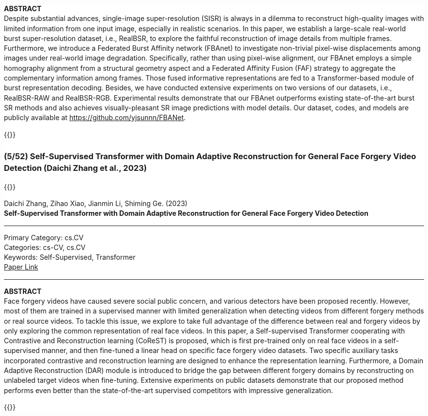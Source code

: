 
**ABSTRACT**  
Despite substantial advances, single-image super-resolution (SISR) is always in a dilemma to reconstruct high-quality images with limited information from one input image, especially in realistic scenarios. In this paper, we establish a large-scale real-world burst super-resolution dataset, i.e., RealBSR, to explore the faithful reconstruction of image details from multiple frames. Furthermore, we introduce a Federated Burst Affinity network (FBAnet) to investigate non-trivial pixel-wise displacements among images under real-world image degradation. Specifically, rather than using pixel-wise alignment, our FBAnet employs a simple homography alignment from a structural geometry aspect and a Federated Affinity Fusion (FAF) strategy to aggregate the complementary information among frames. Those fused informative representations are fed to a Transformer-based module of burst representation decoding. Besides, we have conducted extensive experiments on two versions of our datasets, i.e., RealBSR-RAW and RealBSR-RGB. Experimental results demonstrate that our FBAnet outperforms existing state-of-the-art burst SR methods and also achieves visually-pleasant SR image predictions with model details. Our dataset, codes, and models are publicly available at https://github.com/yjsunnn/FBANet.

{{</citation>}}


### (5/52) Self-Supervised Transformer with Domain Adaptive Reconstruction for General Face Forgery Video Detection (Daichi Zhang et al., 2023)

{{<citation>}}

Daichi Zhang, Zihao Xiao, Jianmin Li, Shiming Ge. (2023)  
**Self-Supervised Transformer with Domain Adaptive Reconstruction for General Face Forgery Video Detection**  

---
Primary Category: cs.CV  
Categories: cs-CV, cs.CV  
Keywords: Self-Supervised, Transformer  
[Paper Link](http://arxiv.org/abs/2309.04795v1)  

---


**ABSTRACT**  
Face forgery videos have caused severe social public concern, and various detectors have been proposed recently. However, most of them are trained in a supervised manner with limited generalization when detecting videos from different forgery methods or real source videos. To tackle this issue, we explore to take full advantage of the difference between real and forgery videos by only exploring the common representation of real face videos. In this paper, a Self-supervised Transformer cooperating with Contrastive and Reconstruction learning (CoReST) is proposed, which is first pre-trained only on real face videos in a self-supervised manner, and then fine-tuned a linear head on specific face forgery video datasets. Two specific auxiliary tasks incorporated contrastive and reconstruction learning are designed to enhance the representation learning. Furthermore, a Domain Adaptive Reconstruction (DAR) module is introduced to bridge the gap between different forgery domains by reconstructing on unlabeled target videos when fine-tuning. Extensive experiments on public datasets demonstrate that our proposed method performs even better than the state-of-the-art supervised competitors with impressive generalization.

{{</citation>}}
